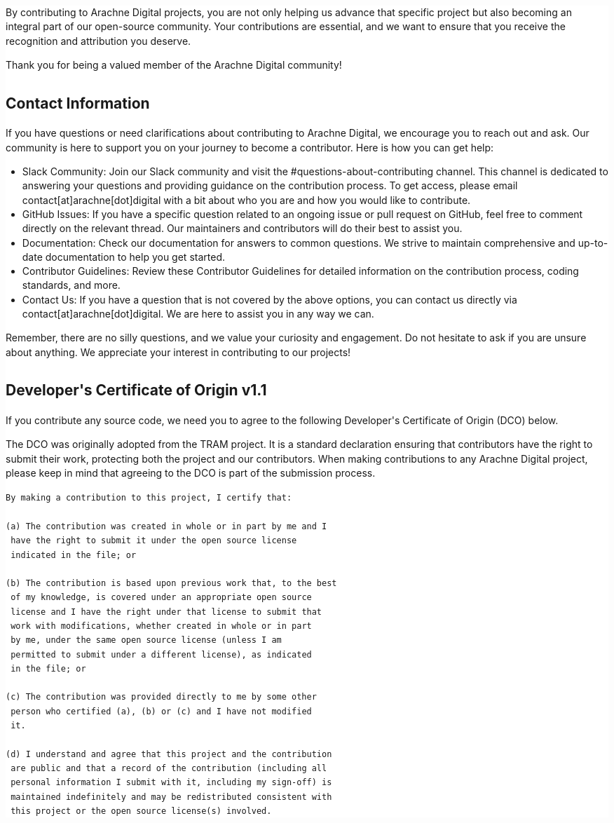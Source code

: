 By contributing to Arachne Digital projects, you are not only helping us advance that specific project but also becoming an integral part of our open-source community. Your contributions are essential, and we want to ensure that you receive the recognition and attribution you deserve.

Thank you for being a valued member of the Arachne Digital community!

## Contact Information

If you have questions or need clarifications about contributing to Arachne Digital, we encourage you to reach out and ask. Our community is here to support you on your journey to become a contributor. Here is how you can get help:

* Slack Community: Join our Slack community and visit the #questions-about-contributing channel. This channel is dedicated to answering your questions and providing guidance on the contribution process. To get access, please email contact[at]arachne[dot]digital with a bit about who you are and how you would like to contribute.
* GitHub Issues: If you have a specific question related to an ongoing issue or pull request on GitHub, feel free to comment directly on the relevant thread. Our maintainers and contributors will do their best to assist you.
* Documentation: Check our documentation for answers to common questions. We strive to maintain comprehensive and up-to-date documentation to help you get started.
* Contributor Guidelines: Review these Contributor Guidelines for detailed information on the contribution process, coding standards, and more.
* Contact Us: If you have a question that is not covered by the above options, you can contact us directly via contact[at]arachne[dot]digital. We are here to assist you in any way we can.

Remember, there are no silly questions, and we value your curiosity and engagement. Do not hesitate to ask if you are unsure about anything. We appreciate your interest in contributing to our projects!

## Developer's Certificate of Origin v1.1

If you contribute any source code, we need you to agree to the following Developer's Certificate of Origin (DCO) below.

The DCO was originally adopted from the TRAM project. It is a standard declaration ensuring that contributors have the right to submit their work, protecting both the project and our contributors. When making contributions to any Arachne Digital project, please keep in mind that agreeing to the DCO is part of the submission process.

```
By making a contribution to this project, I certify that:

(a) The contribution was created in whole or in part by me and I
 have the right to submit it under the open source license
 indicated in the file; or

(b) The contribution is based upon previous work that, to the best
 of my knowledge, is covered under an appropriate open source
 license and I have the right under that license to submit that
 work with modifications, whether created in whole or in part
 by me, under the same open source license (unless I am
 permitted to submit under a different license), as indicated
 in the file; or

(c) The contribution was provided directly to me by some other
 person who certified (a), (b) or (c) and I have not modified
 it.

(d) I understand and agree that this project and the contribution
 are public and that a record of the contribution (including all
 personal information I submit with it, including my sign-off) is
 maintained indefinitely and may be redistributed consistent with
 this project or the open source license(s) involved.
```
